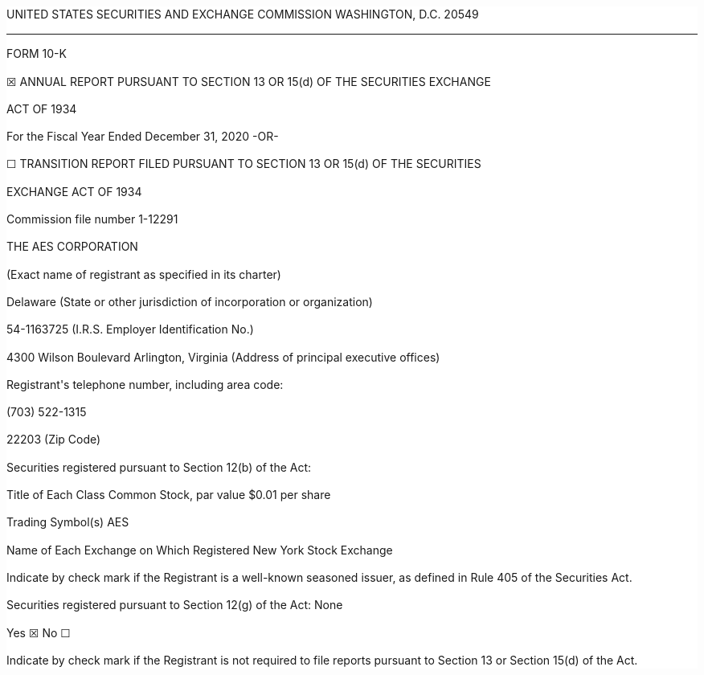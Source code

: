 UNITED STATES
SECURITIES AND EXCHANGE COMMISSION
WASHINGTON, D.C. 20549
____________________________________

FORM 10-K

☒ ANNUAL REPORT PURSUANT TO SECTION 13 OR 15(d) OF THE SECURITIES EXCHANGE

ACT OF 1934

For the Fiscal Year Ended December 31, 2020
-OR-

☐ TRANSITION REPORT FILED PURSUANT TO SECTION 13 OR 15(d) OF THE SECURITIES

EXCHANGE ACT OF 1934

Commission file number 1-12291

THE AES CORPORATION

(Exact name of registrant as specified in its charter)

Delaware
(State or other jurisdiction of incorporation or organization)

54-1163725
(I.R.S. Employer Identification No.)

4300 Wilson Boulevard
Arlington, Virginia
(Address of principal executive offices)

Registrant's telephone number, including area code:

(703) 522-1315

22203
(Zip Code)

Securities registered pursuant to Section 12(b) of the Act:

Title of Each Class
Common Stock, par value $0.01 per share

Trading Symbol(s)
AES

Name of Each Exchange on Which Registered
New York Stock Exchange

Indicate by check mark if the Registrant is a well-known seasoned issuer, as defined in Rule 405 of the Securities Act.

Securities registered pursuant to Section 12(g) of the Act: None

Yes  ☒    No  ☐

Indicate by check mark if the Registrant is not required to file reports pursuant to Section 13 or Section 15(d) of the Act.
